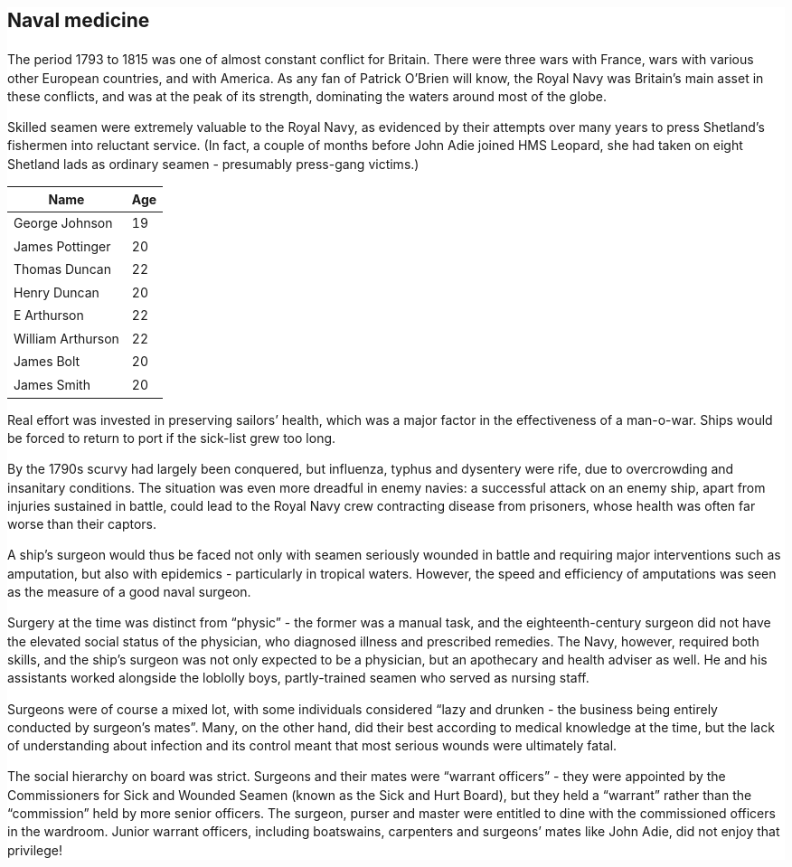 ## Naval medicine

The period 1793 to 1815 was one of almost constant conflict for Britain. There were three wars with France, wars with various other European countries, and with America. As any fan of Patrick O’Brien will know, the Royal Navy was Britain’s main asset in these conflicts, and was at the peak of its strength, dominating the waters around most of the globe.

Skilled seamen were extremely valuable to the Royal Navy, as evidenced by their attempts over many years to press Shetland’s fishermen into reluctant service. (In fact, a couple of months before John Adie joined HMS Leopard, she had taken on eight Shetland lads as ordinary seamen - presumably press-gang victims.)

|Name|Age|
|-|-|
|George Johnson|19|
|James Pottinger|20|
|Thomas Duncan|22|
|Henry Duncan|20|
|E Arthurson|22|
|William Arthurson|22|
|James Bolt|20|
|James Smith|20|

Real effort was invested in preserving sailors’ health, which was a major factor in the effectiveness of a man-o-war. Ships would be forced to return to port if the sick-list grew too long.

By the 1790s scurvy had largely been conquered, but influenza, typhus and dysentery were rife, due to overcrowding and insanitary conditions. The situation was even more dreadful in enemy navies: a successful attack on an enemy ship, apart from injuries sustained in battle, could lead to the Royal Navy crew contracting disease from prisoners, whose health was often far worse than their captors.

A ship’s surgeon would thus be faced not only with seamen seriously wounded in battle and requiring major interventions such as amputation, but also with epidemics - particularly in tropical waters. However, the speed and efficiency of amputations was seen as the measure of a good naval surgeon.

Surgery at the time was distinct from “physic” - the former was a manual task, and the eighteenth-century surgeon did not have the elevated social status of the physician, who diagnosed illness and prescribed remedies. The Navy, however, required both skills, and the ship’s surgeon was not only expected to be a physician, but an apothecary and health adviser as well. He and his assistants worked alongside the loblolly boys, partly-trained seamen who served as nursing staff.

Surgeons were of course a mixed lot, with some individuals considered “lazy and drunken - the business being entirely conducted by surgeon’s mates”. Many, on the other hand, did their best according to medical knowledge at the time, but the lack of understanding about infection and its control meant that most serious wounds were ultimately fatal.

The social hierarchy on board was strict. Surgeons and their mates were “warrant officers” - they were appointed by the Commissioners for Sick and Wounded Seamen (known as the Sick and Hurt Board), but they held a “warrant” rather than the “commission” held by more senior officers. The surgeon, purser and master were entitled to dine with the commissioned officers in the wardroom. Junior warrant officers, including boatswains, carpenters and surgeons’ mates like John Adie, did not enjoy that privilege!
